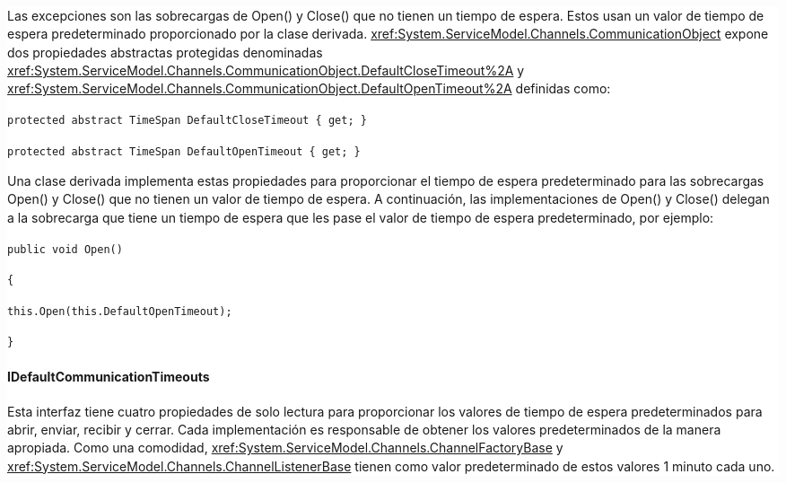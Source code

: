  Las excepciones son las sobrecargas de Open() y Close() que no tienen un tiempo de espera. Estos usan un valor de tiempo de espera predeterminado proporcionado por la clase derivada. <xref:System.ServiceModel.Channels.CommunicationObject> expone dos propiedades abstractas protegidas denominadas <xref:System.ServiceModel.Channels.CommunicationObject.DefaultCloseTimeout%2A> y <xref:System.ServiceModel.Channels.CommunicationObject.DefaultOpenTimeout%2A> definidas como:  
  
 `protected abstract TimeSpan DefaultCloseTimeout { get; }`  
  
 `protected abstract TimeSpan DefaultOpenTimeout { get; }`  
  
 Una clase derivada implementa estas propiedades para proporcionar el tiempo de espera predeterminado para las sobrecargas Open() y Close() que no tienen un valor de tiempo de espera. A continuación, las implementaciones de Open() y Close() delegan a la sobrecarga que tiene un tiempo de espera que les pase el valor de tiempo de espera predeterminado, por ejemplo:  
  
 `public void Open()`  
  
 `{`  
  
 `this.Open(this.DefaultOpenTimeout);`  
  
 `}`  
  
#### <a name="idefaultcommunicationtimeouts"></a>IDefaultCommunicationTimeouts  
 Esta interfaz tiene cuatro propiedades de solo lectura para proporcionar los valores de tiempo de espera predeterminados para abrir, enviar, recibir y cerrar. Cada implementación es responsable de obtener los valores predeterminados de la manera apropiada. Como una comodidad, <xref:System.ServiceModel.Channels.ChannelFactoryBase> y <xref:System.ServiceModel.Channels.ChannelListenerBase> tienen como valor predeterminado de estos valores 1 minuto cada uno.
